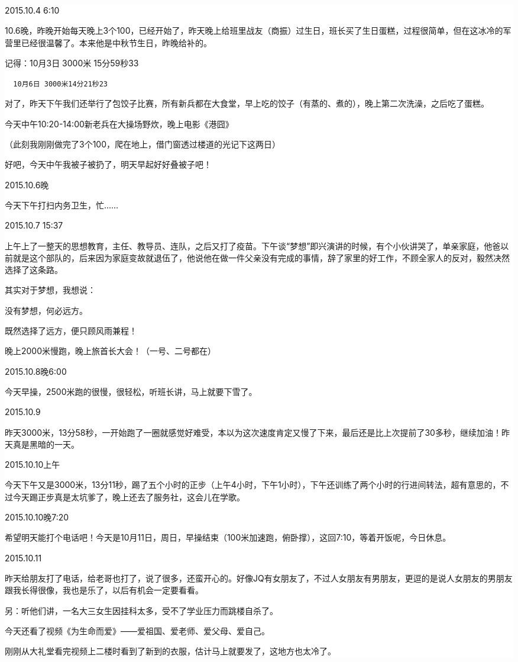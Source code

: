 2015.10.4 6:10

 

10.6晚，昨晚开始每天晚上3个100，已经开始了，昨天晚上给班里战友（商振）过生日，班长买了生日蛋糕，过程很简单，但在这冰冷的军营里已经很温馨了。本来他是中秋节生日，昨晚给补的。

记得：10月3日 3000米 15分59秒33

      10月6日 3000米14分21秒23

对了，昨天下午我们还举行了包饺子比赛，所有新兵都在大食堂，早上吃的饺子（有蒸的、煮的），晚上第二次洗澡，之后吃了蛋糕。

今天中午10:20-14:00新老兵在大操场野炊，晚上电影《港囧》

（此刻我刚刚做完了3个100，爬在地上，借门窗透过楼道的光记下这两日）

好吧，今天中午我被子被扔了，明天早起好好叠被子吧！

2015.10.6晚

今天下午打扫内务卫生，忙……

2015.10.7 15:37

 

上午上了一整天的思想教育，主任、教导员、连队，之后又打了疫苗。下午谈“梦想”即兴演讲的时候，有个小伙讲哭了，单亲家庭，他爸以前就是这个部队的，后来因为家庭变故就退伍了，他说他在做一件父亲没有完成的事情，辞了家里的好工作，不顾全家人的反对，毅然决然选择了这条路。

其实对于梦想，我想说：

没有梦想，何必远方。

既然选择了远方，便只顾风雨兼程！

晚上2000米慢跑，晚上旅首长大会！（一号、二号都在）

2015.10.8晚6:00

今天早操，2500米跑的很慢，很轻松，听班长讲，马上就要下雪了。

2015.10.9

 

昨天3000米，13分58秒，一开始跑了一圈就感觉好难受，本以为这次速度肯定又慢了下来，最后还是比上次提前了30多秒，继续加油！昨天真是黑暗的一天。

2015.10.10上午

 

今天下午又是3000米，13分11秒，踢了五个小时的正步（上午4小时，下午1小时），下午还训练了两个小时的行进间转法，超有意思的，不过今天踢正步真是太坑爹了，晚上还去了服务社，这会儿在学歌。

2015.10.10晚7:20

 

希望明天能打个电话吧！今天是10月11日，周日，早操结束（100米加速跑，俯卧撑），这回7:10，等着开饭呢，今日休息。

2015.10.11

昨天给朋友打了电话，给老哥也打了，说了很多，还蛮开心的。好像JQ有女朋友了，不过人女朋友有男朋友，更逗的是说人女朋友的男朋友跟我长得很像，我也是乐了，以后有机会一定要看看。

另：听他们讲，一名大三女生因挂科太多，受不了学业压力而跳楼自杀了。

今天还看了视频《为生命而爱》——爱祖国、爱老师、爱父母、爱自己。

刚刚从大礼堂看完视频上二楼时看到了新到的衣服，估计马上就要发了，这地方也太冷了。
